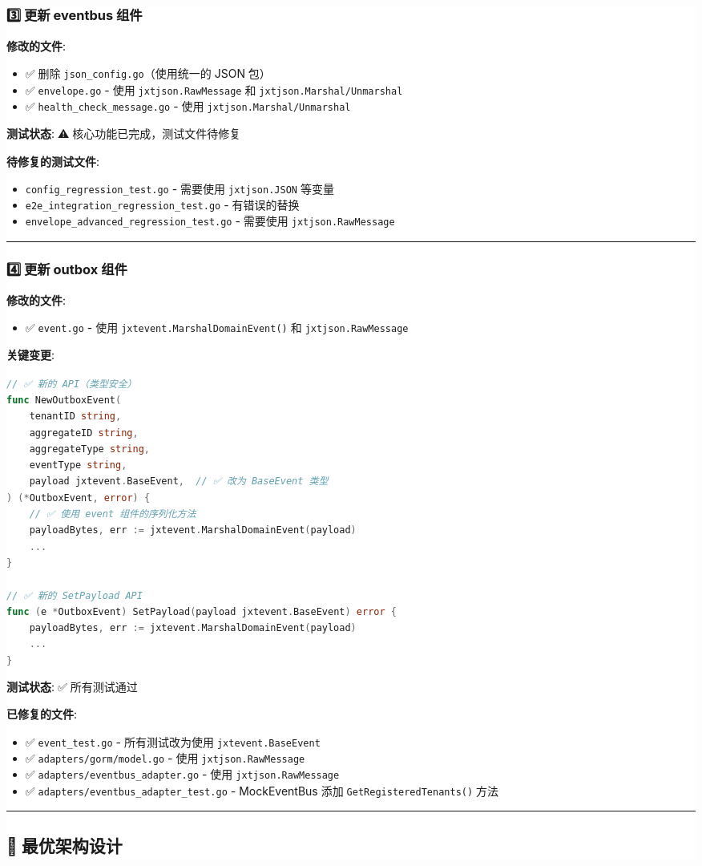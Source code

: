 
### 3️⃣ 更新 eventbus 组件

**修改的文件**:
- ✅ 删除 `json_config.go`（使用统一的 JSON 包）
- ✅ `envelope.go` - 使用 `jxtjson.RawMessage` 和 `jxtjson.Marshal/Unmarshal`
- ✅ `health_check_message.go` - 使用 `jxtjson.Marshal/Unmarshal`

**测试状态**: ⚠️ 核心功能已完成，测试文件待修复

**待修复的测试文件**:
- `config_regression_test.go` - 需要使用 `jxtjson.JSON` 等变量
- `e2e_integration_regression_test.go` - 有错误的替换
- `envelope_advanced_regression_test.go` - 需要使用 `jxtjson.RawMessage`

---

### 4️⃣ 更新 outbox 组件

**修改的文件**:
- ✅ `event.go` - 使用 `jxtevent.MarshalDomainEvent()` 和 `jxtjson.RawMessage`

**关键变更**:
```go
// ✅ 新的 API（类型安全）
func NewOutboxEvent(
    tenantID string,
    aggregateID string,
    aggregateType string,
    eventType string,
    payload jxtevent.BaseEvent,  // ✅ 改为 BaseEvent 类型
) (*OutboxEvent, error) {
    // ✅ 使用 event 组件的序列化方法
    payloadBytes, err := jxtevent.MarshalDomainEvent(payload)
    ...
}

// ✅ 新的 SetPayload API
func (e *OutboxEvent) SetPayload(payload jxtevent.BaseEvent) error {
    payloadBytes, err := jxtevent.MarshalDomainEvent(payload)
    ...
}
```

**测试状态**: ✅ 所有测试通过

**已修复的文件**:
- ✅ `event_test.go` - 所有测试改为使用 `jxtevent.BaseEvent`
- ✅ `adapters/gorm/model.go` - 使用 `jxtjson.RawMessage`
- ✅ `adapters/eventbus_adapter.go` - 使用 `jxtjson.RawMessage`
- ✅ `adapters/eventbus_adapter_test.go` - MockEventBus 添加 `GetRegisteredTenants()` 方法

---

## 🎯 最优架构设计
